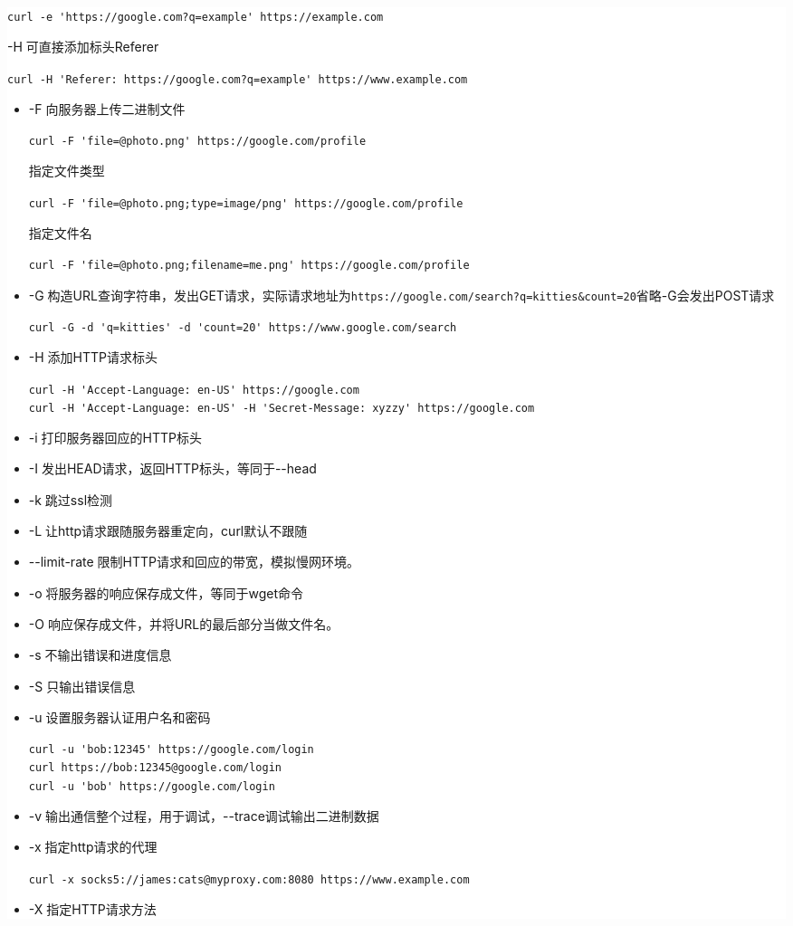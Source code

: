   ```shell
  curl -e 'https://google.com?q=example' https://example.com
  ```
  
  -H 可直接添加标头Referer
  
  ```shell
  curl -H 'Referer: https://google.com?q=example' https://www.example.com
  ```
- -F 向服务器上传二进制文件
  
  ```shell
  curl -F 'file=@photo.png' https://google.com/profile
  ```
  
  指定文件类型
  
  ```shell
  curl -F 'file=@photo.png;type=image/png' https://google.com/profile
  ```
  
  指定文件名
  
  ```shell
  curl -F 'file=@photo.png;filename=me.png' https://google.com/profile
  ```
- -G 构造URL查询字符串，发出GET请求，实际请求地址为`https://google.com/search?q=kitties&count=20`省略-G会发出POST请求
  
  ```shell
  curl -G -d 'q=kitties' -d 'count=20' https://www.google.com/search
  ```
- -H 添加HTTP请求标头
  
  ```shell
  curl -H 'Accept-Language: en-US' https://google.com
  curl -H 'Accept-Language: en-US' -H 'Secret-Message: xyzzy' https://google.com
  ```
- -i 打印服务器回应的HTTP标头
- -I 发出HEAD请求，返回HTTP标头，等同于--head
- -k 跳过ssl检测
- -L 让http请求跟随服务器重定向，curl默认不跟随
- --limit-rate 限制HTTP请求和回应的带宽，模拟慢网环境。
- -o 将服务器的响应保存成文件，等同于wget命令
- -O 响应保存成文件，并将URL的最后部分当做文件名。
- -s 不输出错误和进度信息
- -S 只输出错误信息
- -u 设置服务器认证用户名和密码
  
  ```shell
  curl -u 'bob:12345' https://google.com/login
  curl https://bob:12345@google.com/login
  curl -u 'bob' https://google.com/login
  ```
- -v 输出通信整个过程，用于调试，--trace调试输出二进制数据
- -x 指定http请求的代理
  
  ```shell
  curl -x socks5://james:cats@myproxy.com:8080 https://www.example.com
  ```
- -X 指定HTTP请求方法
